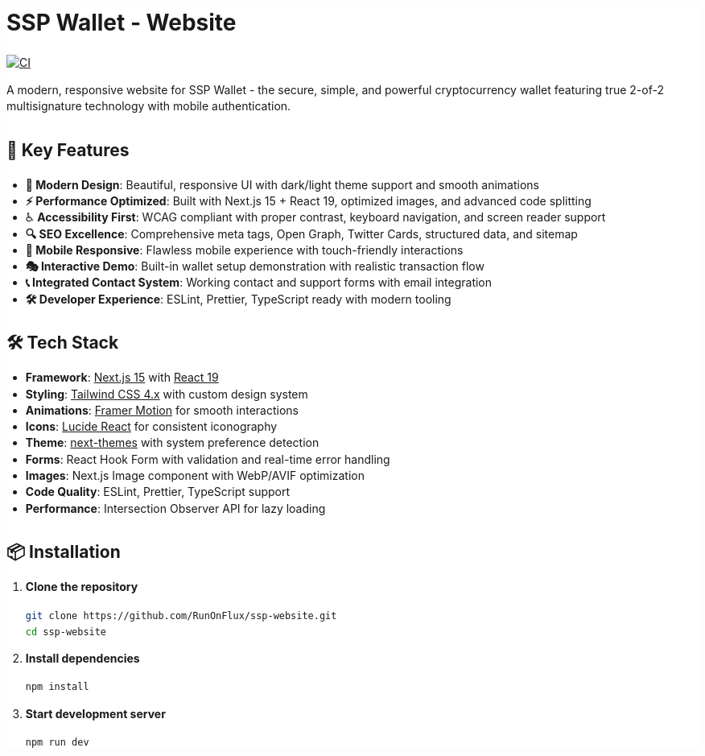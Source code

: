 # SSP Wallet - Website

[![CI](https://github.com/RunOnFlux/ssp-website/actions/workflows/ci.yml/badge.svg)](https://github.com/RunOnFlux/ssp-website/actions/workflows/ci.yml)

A modern, responsive website for SSP Wallet - the secure, simple, and powerful cryptocurrency wallet featuring true 2-of-2 multisignature technology with mobile authentication.

## 🚀 Key Features

- **🎨 Modern Design**: Beautiful, responsive UI with dark/light theme support and smooth animations
- **⚡ Performance Optimized**: Built with Next.js 15 + React 19, optimized images, and advanced code splitting
- ♿ **Accessibility First**: WCAG compliant with proper contrast, keyboard navigation, and screen reader support
- **🔍 SEO Excellence**: Comprehensive meta tags, Open Graph, Twitter Cards, structured data, and sitemap
- **📱 Mobile Responsive**: Flawless mobile experience with touch-friendly interactions
- **🎭 Interactive Demo**: Built-in wallet setup demonstration with realistic transaction flow
- **📞 Integrated Contact System**: Working contact and support forms with email integration
- **🛠️ Developer Experience**: ESLint, Prettier, TypeScript ready with modern tooling

## 🛠️ Tech Stack

- **Framework**: [Next.js 15](https://nextjs.org/) with [React 19](https://react.dev/)
- **Styling**: [Tailwind CSS 4.x](https://tailwindcss.com/) with custom design system
- **Animations**: [Framer Motion](https://www.framer.com/motion/) for smooth interactions
- **Icons**: [Lucide React](https://lucide.dev/) for consistent iconography
- **Theme**: [next-themes](https://github.com/pacocoursey/next-themes) with system preference detection
- **Forms**: React Hook Form with validation and real-time error handling
- **Images**: Next.js Image component with WebP/AVIF optimization
- **Code Quality**: ESLint, Prettier, TypeScript support
- **Performance**: Intersection Observer API for lazy loading

## 📦 Installation

1. **Clone the repository**

   ```bash
   git clone https://github.com/RunOnFlux/ssp-website.git
   cd ssp-website
   ```

2. **Install dependencies**

   ```bash
   npm install
   ```

3. **Start development server**

   ```bash
   npm run dev
   ```
